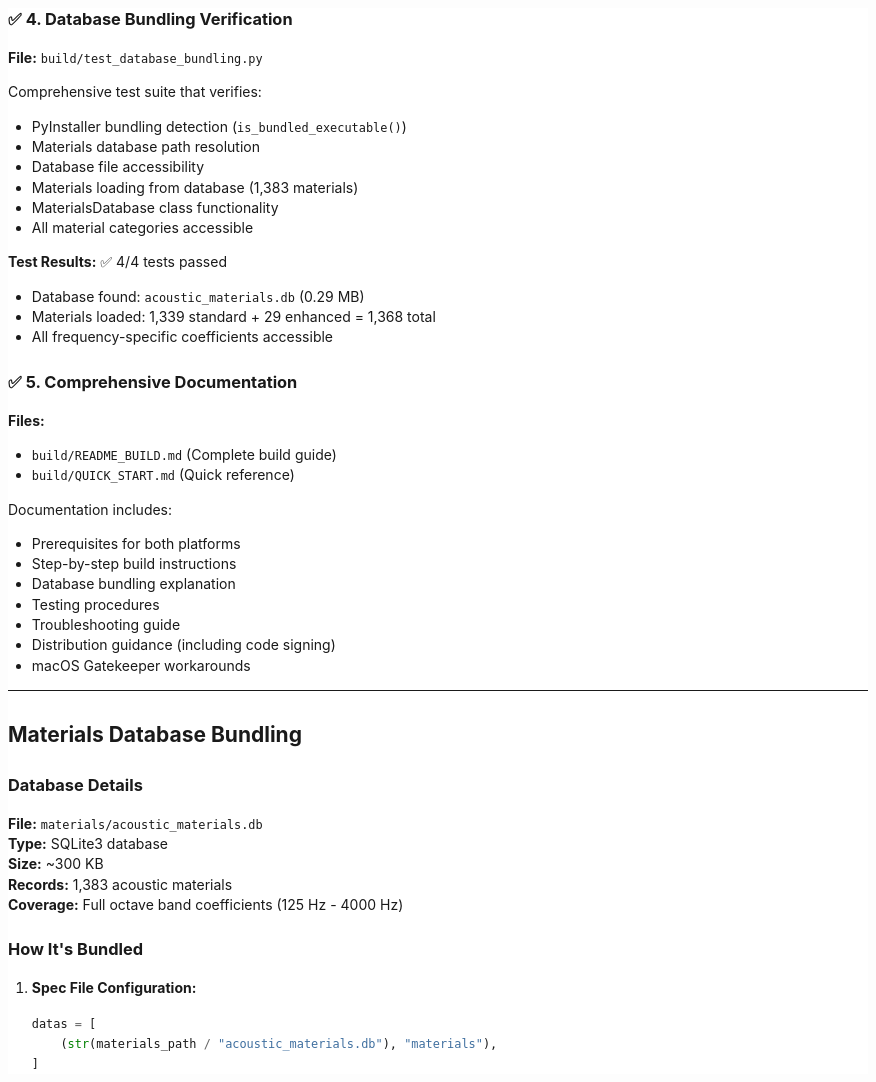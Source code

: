 ### ✅ 4. Database Bundling Verification

**File:** `build/test_database_bundling.py`

Comprehensive test suite that verifies:
- PyInstaller bundling detection (`is_bundled_executable()`)
- Materials database path resolution
- Database file accessibility
- Materials loading from database (1,383 materials)
- MaterialsDatabase class functionality
- All material categories accessible

**Test Results:** ✅ 4/4 tests passed
- Database found: `acoustic_materials.db` (0.29 MB)
- Materials loaded: 1,339 standard + 29 enhanced = 1,368 total
- All frequency-specific coefficients accessible

### ✅ 5. Comprehensive Documentation

**Files:** 
- `build/README_BUILD.md` (Complete build guide)
- `build/QUICK_START.md` (Quick reference)

Documentation includes:
- Prerequisites for both platforms
- Step-by-step build instructions
- Database bundling explanation
- Testing procedures
- Troubleshooting guide
- Distribution guidance (including code signing)
- macOS Gatekeeper workarounds

---

## Materials Database Bundling

### Database Details

**File:** `materials/acoustic_materials.db`  
**Type:** SQLite3 database  
**Size:** ~300 KB  
**Records:** 1,383 acoustic materials  
**Coverage:** Full octave band coefficients (125 Hz - 4000 Hz)

### How It's Bundled

1. **Spec File Configuration:**
   ```python
   datas = [
       (str(materials_path / "acoustic_materials.db"), "materials"),
   ]
   ```
